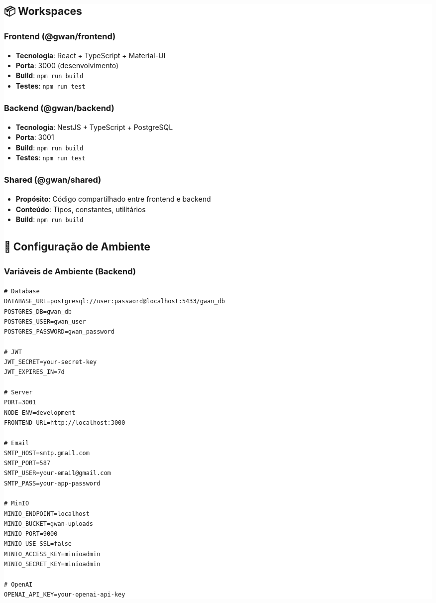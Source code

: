 ## 📦 Workspaces

### Frontend (@gwan/frontend)

- **Tecnologia**: React + TypeScript + Material-UI
- **Porta**: 3000 (desenvolvimento)
- **Build**: `npm run build`
- **Testes**: `npm run test`

### Backend (@gwan/backend)

- **Tecnologia**: NestJS + TypeScript + PostgreSQL
- **Porta**: 3001
- **Build**: `npm run build`
- **Testes**: `npm run test`

### Shared (@gwan/shared)

- **Propósito**: Código compartilhado entre frontend e backend
- **Conteúdo**: Tipos, constantes, utilitários
- **Build**: `npm run build`

## 🔧 Configuração de Ambiente

### Variáveis de Ambiente (Backend)

```env
# Database
DATABASE_URL=postgresql://user:password@localhost:5433/gwan_db
POSTGRES_DB=gwan_db
POSTGRES_USER=gwan_user
POSTGRES_PASSWORD=gwan_password

# JWT
JWT_SECRET=your-secret-key
JWT_EXPIRES_IN=7d

# Server
PORT=3001
NODE_ENV=development
FRONTEND_URL=http://localhost:3000

# Email
SMTP_HOST=smtp.gmail.com
SMTP_PORT=587
SMTP_USER=your-email@gmail.com
SMTP_PASS=your-app-password

# MinIO
MINIO_ENDPOINT=localhost
MINIO_BUCKET=gwan-uploads
MINIO_PORT=9000
MINIO_USE_SSL=false
MINIO_ACCESS_KEY=minioadmin
MINIO_SECRET_KEY=minioadmin

# OpenAI
OPENAI_API_KEY=your-openai-api-key
```
